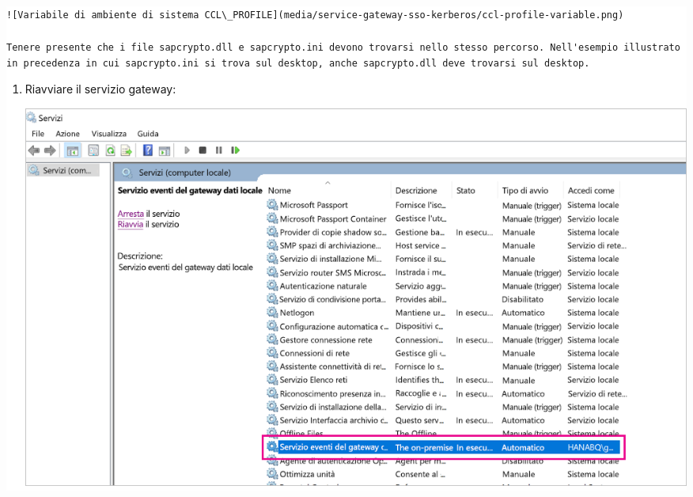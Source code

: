     ![Variabile di ambiente di sistema CCL\_PROFILE](media/service-gateway-sso-kerberos/ccl-profile-variable.png)

    Tenere presente che i file sapcrypto.dll e sapcrypto.ini devono trovarsi nello stesso percorso. Nell'esempio illustrato in precedenza in cui sapcrypto.ini si trova sul desktop, anche sapcrypto.dll deve trovarsi sul desktop.

1. Riavviare il servizio gateway:

    ![Riavviare il servizio gateway](media/service-gateway-sso-kerberos/restart-gateway-service.png)
